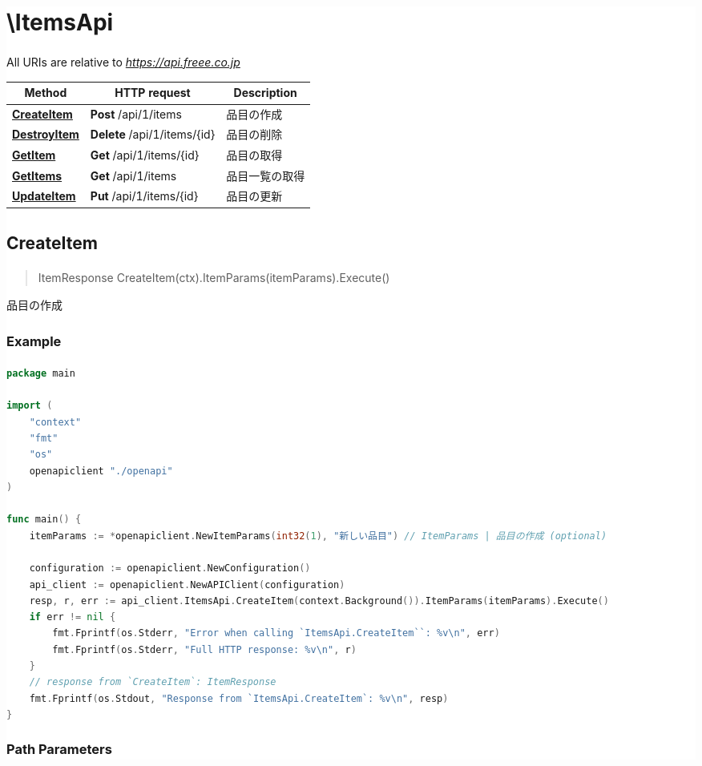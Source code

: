 # \ItemsApi

All URIs are relative to *https://api.freee.co.jp*

Method | HTTP request | Description
------------- | ------------- | -------------
[**CreateItem**](ItemsApi.md#CreateItem) | **Post** /api/1/items | 品目の作成
[**DestroyItem**](ItemsApi.md#DestroyItem) | **Delete** /api/1/items/{id} | 品目の削除
[**GetItem**](ItemsApi.md#GetItem) | **Get** /api/1/items/{id} | 品目の取得
[**GetItems**](ItemsApi.md#GetItems) | **Get** /api/1/items | 品目一覧の取得
[**UpdateItem**](ItemsApi.md#UpdateItem) | **Put** /api/1/items/{id} | 品目の更新



## CreateItem

> ItemResponse CreateItem(ctx).ItemParams(itemParams).Execute()

品目の作成



### Example

```go
package main

import (
    "context"
    "fmt"
    "os"
    openapiclient "./openapi"
)

func main() {
    itemParams := *openapiclient.NewItemParams(int32(1), "新しい品目") // ItemParams | 品目の作成 (optional)

    configuration := openapiclient.NewConfiguration()
    api_client := openapiclient.NewAPIClient(configuration)
    resp, r, err := api_client.ItemsApi.CreateItem(context.Background()).ItemParams(itemParams).Execute()
    if err != nil {
        fmt.Fprintf(os.Stderr, "Error when calling `ItemsApi.CreateItem``: %v\n", err)
        fmt.Fprintf(os.Stderr, "Full HTTP response: %v\n", r)
    }
    // response from `CreateItem`: ItemResponse
    fmt.Fprintf(os.Stdout, "Response from `ItemsApi.CreateItem`: %v\n", resp)
}
```

### Path Parameters


